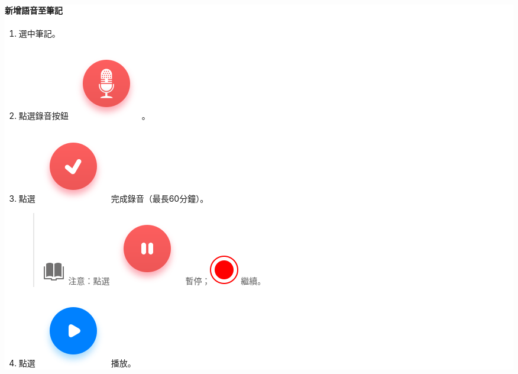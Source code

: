 #### 新增語音至筆記

1. 選中筆記。
2. 點選錄音按鈕 ![record_normal](../common/record_normal.svg)。
3. 點選 ![finish](../common/finish_normal.svg) 完成錄音（最長60分鐘）。
   
   > ![notes](../common/notes.svg) 注意：點選 ![pause](../common/pause_red_normal.svg) 暫停；![record_normal](../common/continue.svg) 繼續。
4. 點選 ![play_blue_normal](../common/play_blue_normal.svg) 播放。
